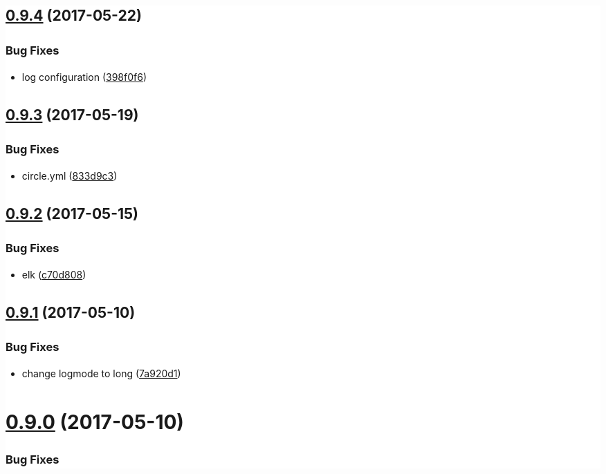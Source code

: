 

<a name="0.9.4"></a>
## [0.9.4](https://github.com/softwaregroup-bg/@leveloneproject/dfsp-account/compare/v0.9.3...v0.9.4) (2017-05-22)


### Bug Fixes

* log configuration ([398f0f6](https://github.com/softwaregroup-bg/@leveloneproject/dfsp-account/commit/398f0f6))



<a name="0.9.3"></a>
## [0.9.3](https://github.com/softwaregroup-bg/@leveloneproject/dfsp-account/compare/v0.9.2...v0.9.3) (2017-05-19)


### Bug Fixes

* circle.yml ([833d9c3](https://github.com/softwaregroup-bg/@leveloneproject/dfsp-account/commit/833d9c3))



<a name="0.9.2"></a>
## [0.9.2](https://github.com/softwaregroup-bg/@leveloneproject/dfsp-account/compare/v0.9.1...v0.9.2) (2017-05-15)


### Bug Fixes

* elk ([c70d808](https://github.com/softwaregroup-bg/@leveloneproject/dfsp-account/commit/c70d808))



<a name="0.9.1"></a>
## [0.9.1](https://github.com/softwaregroup-bg/@leveloneproject/dfsp-account/compare/v0.9.0...v0.9.1) (2017-05-10)


### Bug Fixes

* change logmode to long ([7a920d1](https://github.com/softwaregroup-bg/@leveloneproject/dfsp-account/commit/7a920d1))



<a name="0.9.0"></a>
# [0.9.0](https://github.com/softwaregroup-bg/@leveloneproject/dfsp-account/compare/v0.8.2...v0.9.0) (2017-05-10)


### Bug Fixes
